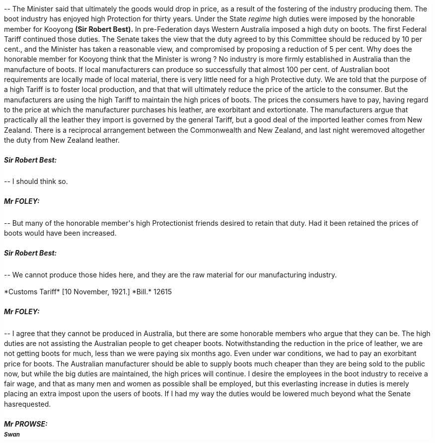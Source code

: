 -- The Minister said that ultimately the goods would drop in price, as a result of the fostering of the industry producing them. The boot industry has enjoyed high Protection for thirty years. Under the State  *regime*  high duties were imposed by the honorable member for Kooyong  **(Sir Robert Best).**  In pre-Federation days Western Australia imposed a high duty on boots. The first Federal Tariff continued those duties. The Senate takes the view that the duty agreed to by this Committee should  be  reduced by 10 per cent., and the Minister has taken a reasonable view, and compromised by proposing a reduction of 5 per cent. Why does the honorable member for Kooyong think that the Minister is wrong ? No industry is more firmly established in Australia than the manufacture of boots. If local manufacturers can produce so successfully that almost 100 per cent.  of  Australian boot requirements are locally made of local material, there is very little need for a high Protective duty. We are told that the purpose of a high Tariff is  to  foster local production, and that that will ultimately reduce the price of the article  to  the consumer. But the manufacturers are using the high Tariff to maintain the high prices of  boots.  The prices the consumers have  to  pay, having regard to the price  at  which the manufacturer purchases his leather, are exorbitant and  extortionate.  The manufacturers argue that practically  all  the leather they import is governed  by  the general Tariff, but a good deal of the imported leather comes from New Zealand. There is a reciprocal arrangement between the Commonwealth and New Zealand, and last night weremoved altogether the duty from  New  Zealand leather. 

##### Sir Robert Best:

--  I should think so. 

##### Mr FOLEY:

-- But many of the honorable member's high Protectionist friends desired to retain that duty. Had it been retained the prices of boots would have been increased. 

##### Sir Robert Best:

--  We cannot produce those hides here, and they are the raw material for our manufacturing industry. 

<para class="block" pgwide="yes">
 *Customs Tariff* [10  November,  1921.]  *Bill.*  12615 

##### Mr FOLEY:

-- I agree that they cannot be produced in Australia, but there are some honorable members who argue that they can be. The high duties are not assisting the Australian people to get cheaper boots. Notwithstanding the reduction in the price of leather, we are not getting boots for much, less than we were paying six months ago. Even under war conditions, we had to pay an exorbitant price for boots. The Australian manufacturer should be able to supply boots much cheaper than they are being sold to the public now, but while the big duties are maintained, the high prices will continue. I desire the employees in the boot industry to receive a fair wage, and that as many men and women as possible shall be employed, but this everlasting increase in duties is merely placing an extra impost upon the users of boots. If I had my way the duties would be lowered much beyond what the Senate hasrequested. 

##### Mr PROWSE:<br><small class="text-muted">Swan</small>
